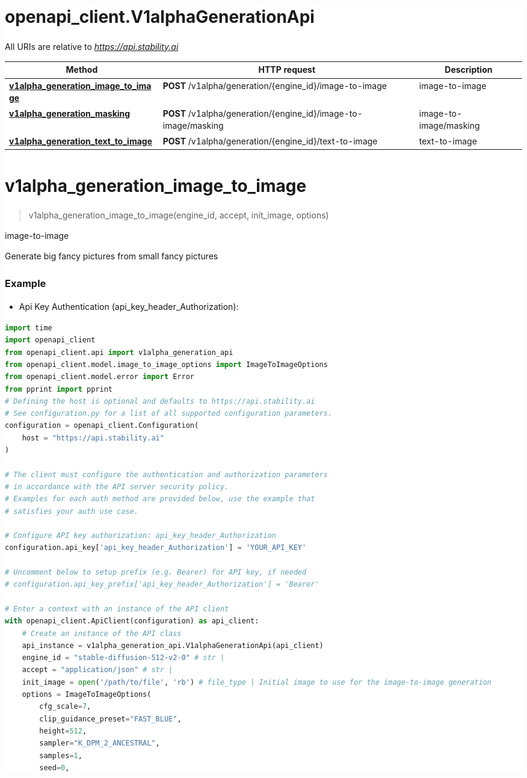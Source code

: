 # openapi_client.V1alphaGenerationApi

All URIs are relative to *https://api.stability.ai*

Method | HTTP request | Description
------------- | ------------- | -------------
[**v1alpha_generation_image_to_image**](V1alphaGenerationApi.md#v1alpha_generation_image_to_image) | **POST** /v1alpha/generation/{engine_id}/image-to-image | image-to-image
[**v1alpha_generation_masking**](V1alphaGenerationApi.md#v1alpha_generation_masking) | **POST** /v1alpha/generation/{engine_id}/image-to-image/masking | image-to-image/masking
[**v1alpha_generation_text_to_image**](V1alphaGenerationApi.md#v1alpha_generation_text_to_image) | **POST** /v1alpha/generation/{engine_id}/text-to-image | text-to-image


# **v1alpha_generation_image_to_image**
> v1alpha_generation_image_to_image(engine_id, accept, init_image, options)

image-to-image

Generate big fancy pictures from small fancy pictures

### Example

* Api Key Authentication (api_key_header_Authorization):

```python
import time
import openapi_client
from openapi_client.api import v1alpha_generation_api
from openapi_client.model.image_to_image_options import ImageToImageOptions
from openapi_client.model.error import Error
from pprint import pprint
# Defining the host is optional and defaults to https://api.stability.ai
# See configuration.py for a list of all supported configuration parameters.
configuration = openapi_client.Configuration(
    host = "https://api.stability.ai"
)

# The client must configure the authentication and authorization parameters
# in accordance with the API server security policy.
# Examples for each auth method are provided below, use the example that
# satisfies your auth use case.

# Configure API key authorization: api_key_header_Authorization
configuration.api_key['api_key_header_Authorization'] = 'YOUR_API_KEY'

# Uncomment below to setup prefix (e.g. Bearer) for API key, if needed
# configuration.api_key_prefix['api_key_header_Authorization'] = 'Bearer'

# Enter a context with an instance of the API client
with openapi_client.ApiClient(configuration) as api_client:
    # Create an instance of the API class
    api_instance = v1alpha_generation_api.V1alphaGenerationApi(api_client)
    engine_id = "stable-diffusion-512-v2-0" # str |  
    accept = "application/json" # str |  
    init_image = open('/path/to/file', 'rb') # file_type | Initial image to use for the image-to-image generation
    options = ImageToImageOptions(
        cfg_scale=7,
        clip_guidance_preset="FAST_BLUE",
        height=512,
        sampler="K_DPM_2_ANCESTRAL",
        samples=1,
        seed=0,
```